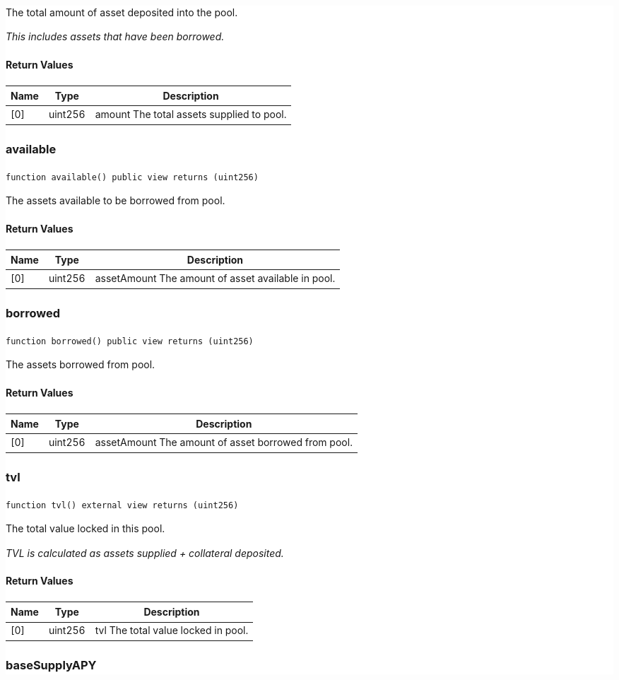 The total amount of asset deposited into the pool.

_This includes assets that have been borrowed._

#### Return Values

| Name | Type | Description |
| ---- | ---- | ----------- |
| [0] | uint256 | amount The total assets supplied to pool. |

### available

```solidity
function available() public view returns (uint256)
```

The assets available to be borrowed from pool.

#### Return Values

| Name | Type | Description |
| ---- | ---- | ----------- |
| [0] | uint256 | assetAmount The amount of asset available in pool. |

### borrowed

```solidity
function borrowed() public view returns (uint256)
```

The assets borrowed from pool.

#### Return Values

| Name | Type | Description |
| ---- | ---- | ----------- |
| [0] | uint256 | assetAmount The amount of asset borrowed from pool. |

### tvl

```solidity
function tvl() external view returns (uint256)
```

The total value locked in this pool.

_TVL is calculated as assets supplied + collateral deposited._

#### Return Values

| Name | Type | Description |
| ---- | ---- | ----------- |
| [0] | uint256 | tvl The total value locked in pool. |

### baseSupplyAPY
